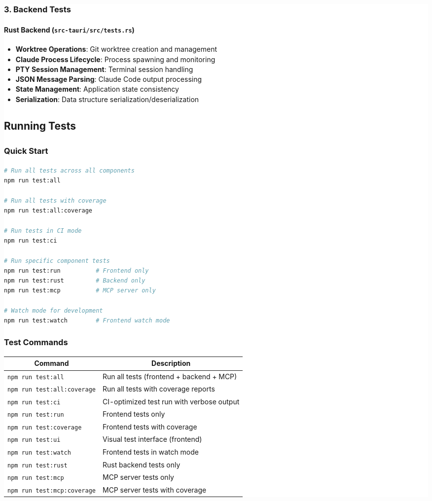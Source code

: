 ### 3. Backend Tests

#### Rust Backend (`src-tauri/src/tests.rs`)
- **Worktree Operations**: Git worktree creation and management
- **Claude Process Lifecycle**: Process spawning and monitoring
- **PTY Session Management**: Terminal session handling
- **JSON Message Parsing**: Claude Code output processing
- **State Management**: Application state consistency
- **Serialization**: Data structure serialization/deserialization

## Running Tests

### Quick Start
```bash
# Run all tests across all components
npm run test:all

# Run all tests with coverage
npm run test:all:coverage

# Run tests in CI mode
npm run test:ci

# Run specific component tests
npm run test:run          # Frontend only
npm run test:rust         # Backend only  
npm run test:mcp          # MCP server only

# Watch mode for development
npm run test:watch        # Frontend watch mode
```

### Test Commands

| Command | Description |
|---------|-------------|
| `npm run test:all` | Run all tests (frontend + backend + MCP) |
| `npm run test:all:coverage` | Run all tests with coverage reports |
| `npm run test:ci` | CI-optimized test run with verbose output |
| `npm run test:run` | Frontend tests only |
| `npm run test:coverage` | Frontend tests with coverage |
| `npm run test:ui` | Visual test interface (frontend) |
| `npm run test:watch` | Frontend tests in watch mode |
| `npm run test:rust` | Rust backend tests only |
| `npm run test:mcp` | MCP server tests only |
| `npm run test:mcp:coverage` | MCP server tests with coverage |
